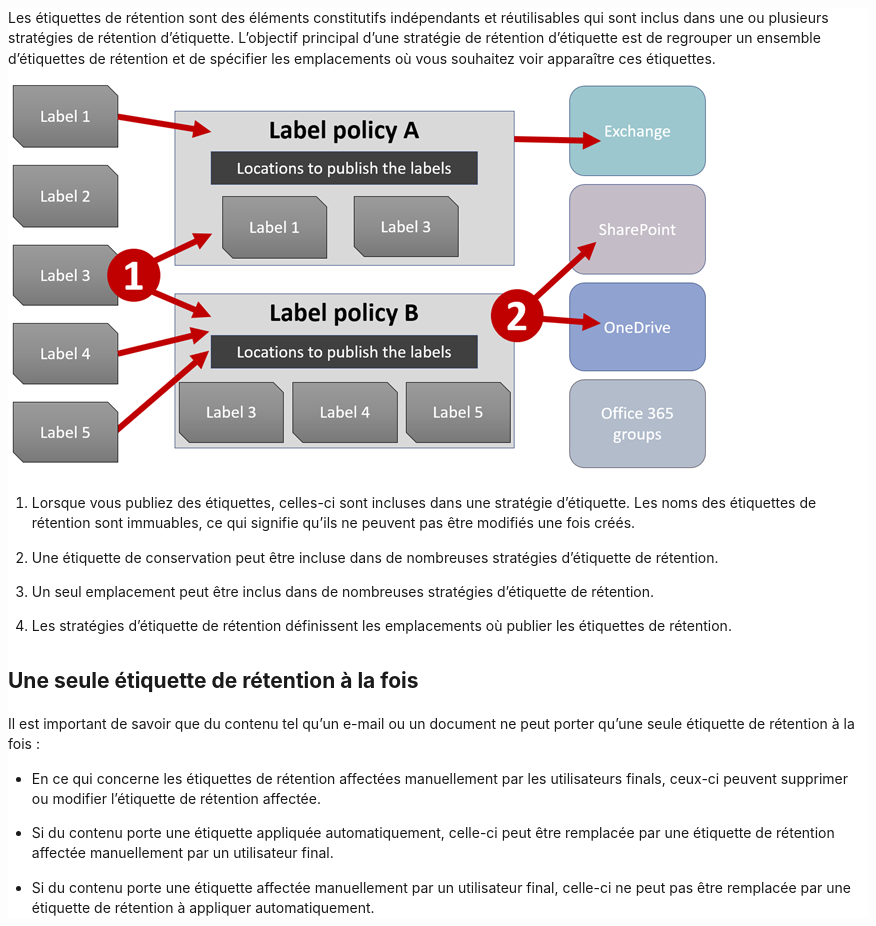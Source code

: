 Les étiquettes de rétention sont des éléments constitutifs indépendants et réutilisables qui sont inclus dans une ou plusieurs stratégies de rétention d’étiquette. L’objectif principal d’une stratégie de rétention d’étiquette est de regrouper un ensemble d’étiquettes de rétention et de spécifier les emplacements où vous souhaitez voir apparaître ces étiquettes.
  
![Diagramme des étiquettes, des stratégies d’étiquette et des emplacements](../media/eee42516-adf0-4664-b5ab-76727a9a3511.png)
  
1. Lorsque vous publiez des étiquettes, celles-ci sont incluses dans une stratégie d’étiquette. Les noms des étiquettes de rétention sont immuables, ce qui signifie qu’ils ne peuvent pas être modifiés une fois créés.


2. Une étiquette de conservation peut être incluse dans de nombreuses stratégies d’étiquette de rétention.

3. Un seul emplacement peut être inclus dans de nombreuses stratégies d’étiquette de rétention.    
    
3. Les stratégies d’étiquette de rétention définissent les emplacements où publier les étiquettes de rétention.
    
## <a name="only-one-retention-label-at-a-time"></a>Une seule étiquette de rétention à la fois

Il est important de savoir que du contenu tel qu’un e-mail ou un document ne peut porter qu’une seule étiquette de rétention à la fois :
  
- En ce qui concerne les étiquettes de rétention affectées manuellement par les utilisateurs finals, ceux-ci peuvent supprimer ou modifier l’étiquette de rétention affectée.
    
- Si du contenu porte une étiquette appliquée automatiquement, celle-ci peut être remplacée par une étiquette de rétention affectée manuellement par un utilisateur final.
    
- Si du contenu porte une étiquette affectée manuellement par un utilisateur final, celle-ci ne peut pas être remplacée par une étiquette de rétention à appliquer automatiquement.
    